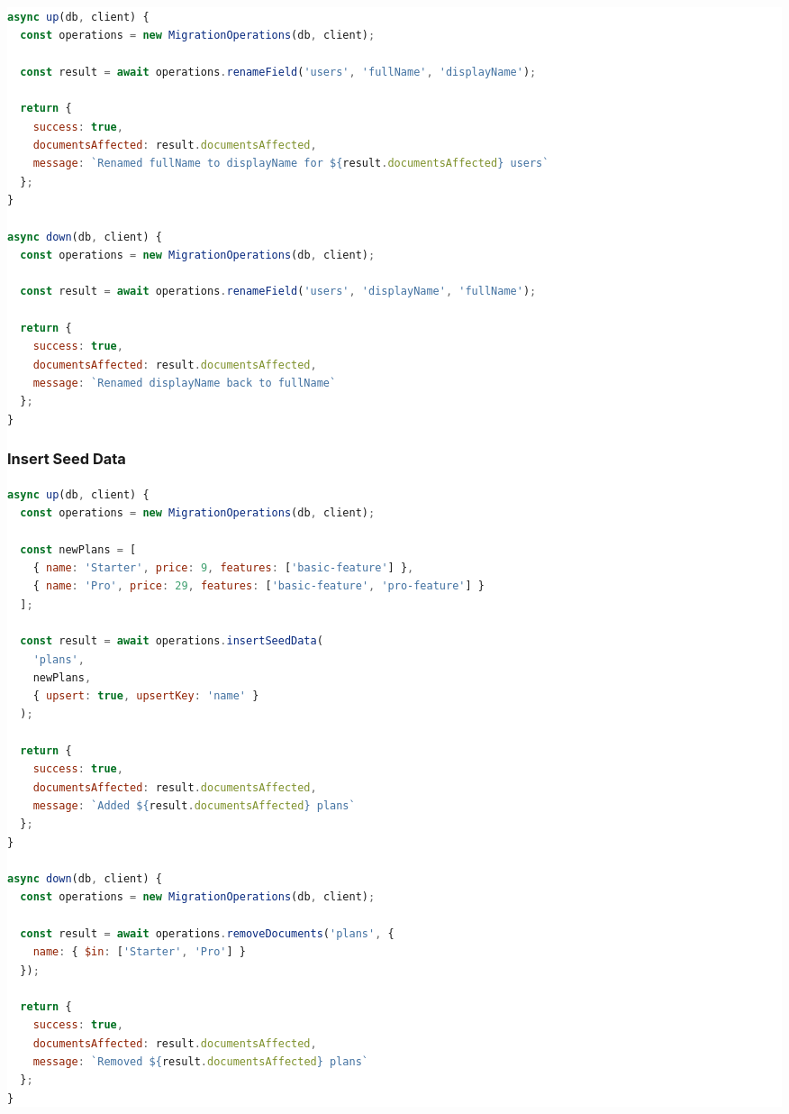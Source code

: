 ```javascript
async up(db, client) {
  const operations = new MigrationOperations(db, client);
  
  const result = await operations.renameField('users', 'fullName', 'displayName');
  
  return {
    success: true,
    documentsAffected: result.documentsAffected,
    message: `Renamed fullName to displayName for ${result.documentsAffected} users`
  };
}

async down(db, client) {
  const operations = new MigrationOperations(db, client);
  
  const result = await operations.renameField('users', 'displayName', 'fullName');
  
  return {
    success: true,
    documentsAffected: result.documentsAffected,
    message: `Renamed displayName back to fullName`
  };
}
```

### Insert Seed Data

```javascript
async up(db, client) {
  const operations = new MigrationOperations(db, client);
  
  const newPlans = [
    { name: 'Starter', price: 9, features: ['basic-feature'] },
    { name: 'Pro', price: 29, features: ['basic-feature', 'pro-feature'] }
  ];
  
  const result = await operations.insertSeedData(
    'plans', 
    newPlans, 
    { upsert: true, upsertKey: 'name' }
  );
  
  return {
    success: true,
    documentsAffected: result.documentsAffected,
    message: `Added ${result.documentsAffected} plans`
  };
}

async down(db, client) {
  const operations = new MigrationOperations(db, client);
  
  const result = await operations.removeDocuments('plans', {
    name: { $in: ['Starter', 'Pro'] }
  });
  
  return {
    success: true,
    documentsAffected: result.documentsAffected,
    message: `Removed ${result.documentsAffected} plans`
  };
}
```
